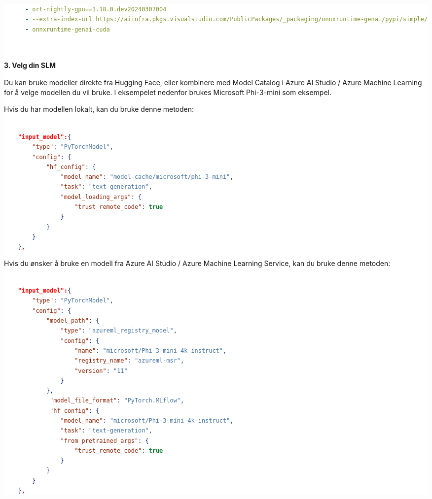 ```yaml
      - ort-nightly-gpu==1.18.0.dev20240307004
      - --extra-index-url https://aiinfra.pkgs.visualstudio.com/PublicPackages/_packaging/onnxruntime-genai/pypi/simple/
      - onnxruntime-genai-cuda

    

```

**3. Velg din SLM**

Du kan bruke modeller direkte fra Hugging Face, eller kombinere med Model Catalog i Azure AI Studio / Azure Machine Learning for å velge modellen du vil bruke. I eksempelet nedenfor brukes Microsoft Phi-3-mini som eksempel.

Hvis du har modellen lokalt, kan du bruke denne metoden:

```json

    "input_model":{
        "type": "PyTorchModel",
        "config": {
            "hf_config": {
                "model_name": "model-cache/microsoft/phi-3-mini",
                "task": "text-generation",
                "model_loading_args": {
                    "trust_remote_code": true
                }
            }
        }
    },
```

Hvis du ønsker å bruke en modell fra Azure AI Studio / Azure Machine Learning Service, kan du bruke denne metoden:

```json

    "input_model":{
        "type": "PyTorchModel",
        "config": {
            "model_path": {
                "type": "azureml_registry_model",
                "config": {
                    "name": "microsoft/Phi-3-mini-4k-instruct",
                    "registry_name": "azureml-msr",
                    "version": "11"
                }
            },
             "model_file_format": "PyTorch.MLflow",
             "hf_config": {
                "model_name": "microsoft/Phi-3-mini-4k-instruct",
                "task": "text-generation",
                "from_pretrained_args": {
                    "trust_remote_code": true
                }
            }
        }
    },
```
